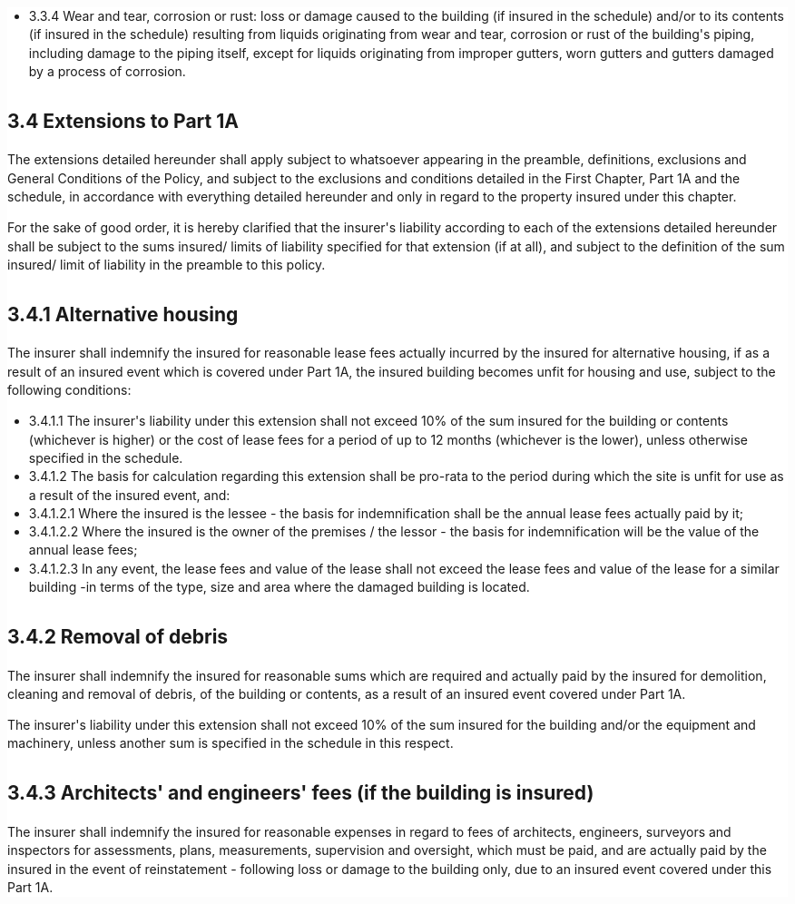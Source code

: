 - 3.3.4 Wear and tear, corrosion or rust: loss or damage caused to the building (if insured in the schedule) and/or to its contents (if insured in the schedule) resulting from liquids originating from wear and tear, corrosion or rust of the building's piping, including damage to the piping itself, except for liquids originating from improper gutters, worn gutters and gutters damaged by a process of corrosion.

## 3.4 Extensions to Part 1A

The extensions detailed hereunder shall apply subject to whatsoever appearing in the preamble, definitions, exclusions and General Conditions of the Policy, and subject to the exclusions and conditions detailed in the First Chapter, Part 1A and the schedule, in accordance with everything detailed hereunder and only in regard to the property insured under this chapter.

For the sake of good order, it is hereby clarified that the insurer's liability according to each of the extensions detailed hereunder shall be subject to the sums insured/ limits of liability specified for that extension (if at all), and subject to the definition of the sum insured/ limit of liability in the preamble to this policy.

## 3.4.1 Alternative housing

The insurer shall indemnify the insured for reasonable lease fees actually incurred by the insured for alternative housing, if as a result of an insured event which is covered under Part 1A, the insured building becomes unfit for housing and use, subject to the following conditions:

- 3.4.1.1  The insurer's liability under this extension shall not exceed 10% of the sum insured for the building or contents (whichever is higher) or the cost of lease fees for a period of up to 12 months (whichever is the lower), unless otherwise specified in the schedule.
- 3.4.1.2  The basis for calculation regarding this extension shall be pro-rata to the period during which the site is unfit for use as a result of the insured event, and:
- 3.4.1.2.1 Where the insured is the lessee - the basis for indemnification shall be the annual lease fees actually paid by it;
- 3.4.1.2.2 Where the insured is the owner of the premises / the lessor - the basis for indemnification will be the value of the annual lease fees;
- 3.4.1.2.3 In any event, the lease fees and value of the lease shall not exceed the lease fees and value of the lease for a similar building -in terms of the type, size and area where the damaged building is located.

## 3.4.2 Removal of debris

The insurer shall indemnify the insured for reasonable sums which are required and actually paid by the insured for demolition, cleaning and removal of debris, of the building or contents, as a result of an insured event covered under Part 1A.

The insurer's liability under this extension shall not exceed 10% of the sum insured for the building and/or the equipment and machinery, unless another sum is specified in the schedule in this respect.

## 3.4.3 Architects' and engineers' fees (if the building is insured)

The insurer shall indemnify the insured for reasonable expenses in regard to fees of architects, engineers, surveyors and inspectors for assessments, plans, measurements, supervision and oversight, which must be paid, and are actually paid by the insured in the event of reinstatement - following loss or damage to the building only, due to an insured event covered under this Part 1A.
